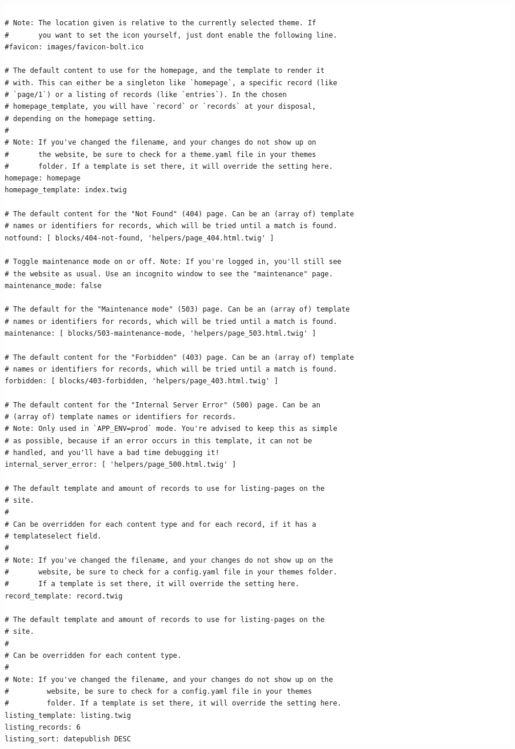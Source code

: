 ```plain

# Note: The location given is relative to the currently selected theme. If
#       you want to set the icon yourself, just dont enable the following line.
#favicon: images/favicon-bolt.ico

# The default content to use for the homepage, and the template to render it
# with. This can either be a singleton like `homepage`, a specific record (like
# `page/1`) or a listing of records (like `entries`). In the chosen
# homepage_template, you will have `record` or `records` at your disposal,
# depending on the homepage setting.
#
# Note: If you've changed the filename, and your changes do not show up on
#       the website, be sure to check for a theme.yaml file in your themes
#       folder. If a template is set there, it will override the setting here.
homepage: homepage
homepage_template: index.twig

# The default content for the "Not Found" (404) page. Can be an (array of) template
# names or identifiers for records, which will be tried until a match is found.
notfound: [ blocks/404-not-found, 'helpers/page_404.html.twig' ]

# Toggle maintenance mode on or off. Note: If you're logged in, you'll still see
# the website as usual. Use an incognito window to see the "maintenance" page.
maintenance_mode: false

# The default for the "Maintenance mode" (503) page. Can be an (array of) template
# names or identifiers for records, which will be tried until a match is found.
maintenance: [ blocks/503-maintenance-mode, 'helpers/page_503.html.twig' ]

# The default content for the "Forbidden" (403) page. Can be an (array of) template
# names or identifiers for records, which will be tried until a match is found.
forbidden: [ blocks/403-forbidden, 'helpers/page_403.html.twig' ]

# The default content for the "Internal Server Error" (500) page. Can be an
# (array of) template names or identifiers for records.
# Note: Only used in `APP_ENV=prod` mode. You're advised to keep this as simple
# as possible, because if an error occurs in this template, it can not be
# handled, and you'll have a bad time debugging it!
internal_server_error: [ 'helpers/page_500.html.twig' ]

# The default template and amount of records to use for listing-pages on the
# site.
#
# Can be overridden for each content type and for each record, if it has a
# templateselect field.
#
# Note: If you've changed the filename, and your changes do not show up on the
#       website, be sure to check for a config.yaml file in your themes folder.
#       If a template is set there, it will override the setting here.
record_template: record.twig

# The default template and amount of records to use for listing-pages on the
# site.
#
# Can be overridden for each content type.
#
# Note: If you've changed the filename, and your changes do not show up on the
#         website, be sure to check for a config.yaml file in your themes
#         folder. If a template is set there, it will override the setting here.
listing_template: listing.twig
listing_records: 6
listing_sort: datepublish DESC

```